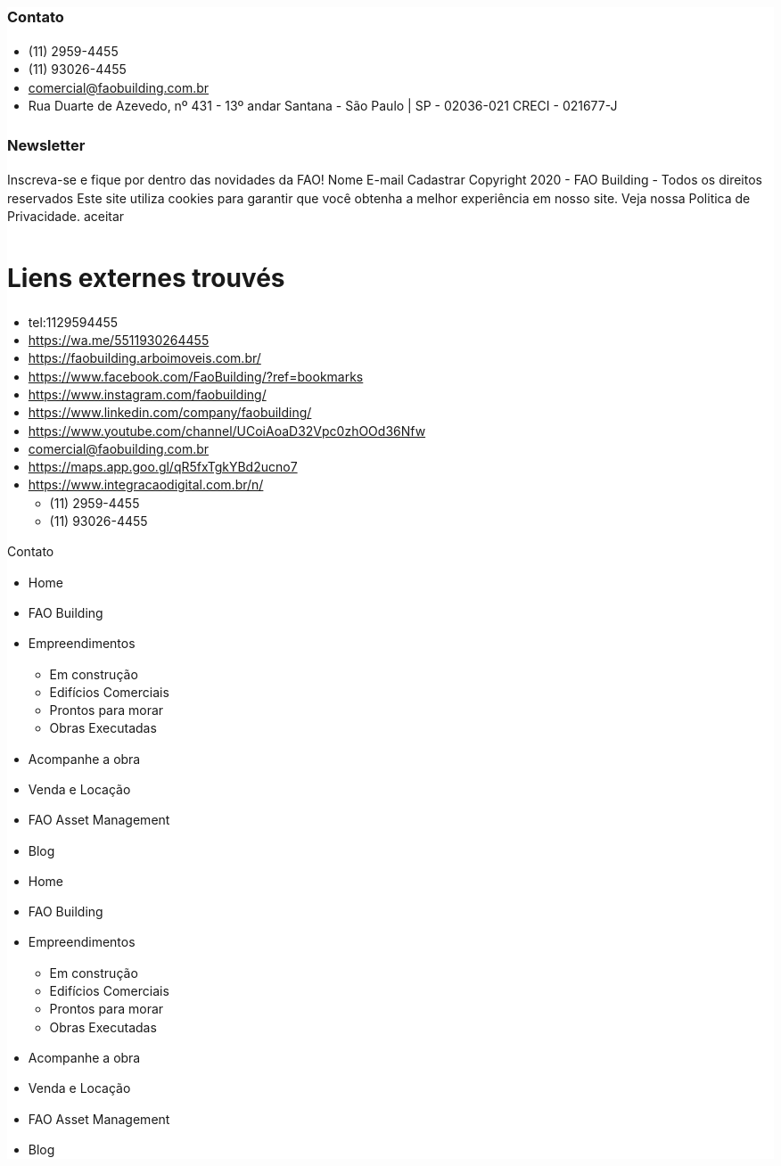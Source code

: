 
### Contato
  * (11) 2959-4455
  * (11) 93026-4455
  * comercial@faobuilding.com.br
  * Rua Duarte de Azevedo, nº 431 - 13º andar Santana - São Paulo | SP - 02036-021 CRECI - 021677-J


### Newsletter
Inscreva-se e fique por dentro das novidades da FAO!
Nome 
E-mail 
Cadastrar
Copyright 2020 - FAO Building - Todos os direitos reservados
Este site utiliza cookies para garantir que você obtenha a melhor experiência em nosso site. Veja nossa Politica de Privacidade.
aceitar


# Liens externes trouvés
- tel:1129594455
- https://wa.me/5511930264455
- https://faobuilding.arboimoveis.com.br/
- https://www.facebook.com/FaoBuilding/?ref=bookmarks
- https://www.instagram.com/faobuilding/
- https://www.linkedin.com/company/faobuilding/
- https://www.youtube.com/channel/UCoiAoaD32Vpc0zhOOd36Nfw
- comercial@faobuilding.com.br
- https://maps.app.goo.gl/qR5fxTgkYBd2ucno7
- https://www.integracaodigital.com.br/n/
  * (11) 2959-4455
  * (11) 93026-4455


Contato
  * Home
  * FAO Building
  * Empreendimentos
    * Em construção
    * Edifícios Comerciais
    * Prontos para morar
    * Obras Executadas
  * Acompanhe a obra
  * Venda e Locação
  * FAO Asset Management
  * Blog


  * Home
  * FAO Building
  * Empreendimentos
    * Em construção
    * Edifícios Comerciais
    * Prontos para morar
    * Obras Executadas
  * Acompanhe a obra
  * Venda e Locação
  * FAO Asset Management
  * Blog
